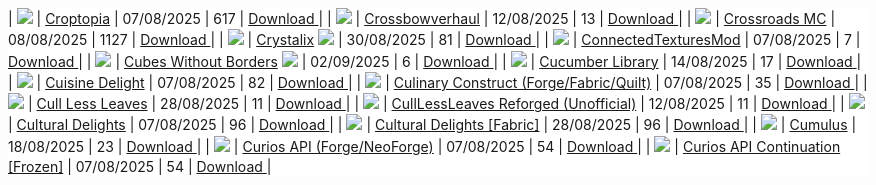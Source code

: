 | <img src="https://media.forgecdn.net/avatars/308/636/637392485303151332.png" loading="lazy" decoding="async" width="30" /> | [Croptopia](https://www.curseforge.com/minecraft/mc-mods/croptopia "Web Site")  | 07/08/2025 | 617 | [Download ](https://download-directory.github.io/?url=%2Ftraduzioni%2Fassets%2Fcroptopia "Download") |
| <img src="https://media.forgecdn.net/avatars/568/359/637929598092457031.png" loading="lazy" decoding="async" width="30" /> | [Crossbowverhaul](https://www.curseforge.com/minecraft/mc-mods/crossbowverhaul "Web Site")  | 12/08/2025 | 13 | [Download ](https://download-directory.github.io/?url=%2Ftraduzioni%2Fassets%2Fcrossbowverhaul "Download") |
| <img src="https://media.forgecdn.net/avatars/49/314/636076221302128477.png" loading="lazy" decoding="async" width="30" /> | [Crossroads MC](https://www.curseforge.com/minecraft/mc-mods/crossroads-mc "Web Site")  | 08/08/2025 | 1127 | [Download ](https://download-directory.github.io/?url=%2Ftraduzioni%2Fassets%2Fcrossroads "Download") |
| <img src="https://media.forgecdn.net/avatars/1164/625/638734416160248839.png" loading="lazy" decoding="async" width="30" /> | [Crystalix](https://www.curseforge.com/minecraft/mc-mods/crystalix "Web Site") ![](https://img.shields.io/badge/NEW-red) | 30/08/2025 | 81 | [Download ](https://download-directory.github.io/?url=%2Ftraduzioni%2Fassets%2Fcrystalix "Download") |
| <img src="https://media.forgecdn.net/avatars/102/452/636330854499701192.png" loading="lazy" decoding="async" width="30" /> | [ConnectedTexturesMod](https://www.curseforge.com/minecraft/mc-mods/ctm "Web Site")  | 07/08/2025 | 7 | [Download ](https://download-directory.github.io/?url=%2Ftraduzioni%2Fassets%2Fctm "Download") |
| <img src="https://media.forgecdn.net/avatars/948/648/638436093486563938.png" loading="lazy" decoding="async" width="30" /> | [Cubes Without Borders](https://www.curseforge.com/minecraft/mc-mods/cubes-without-borders "Web Site") ![](https://img.shields.io/badge/NEW-red) | 02/09/2025 | 6 | [Download ](https://download-directory.github.io/?url=%2Ftraduzioni%2Fassets%2Fcubes-without-borders "Download") |
| <img src="https://media.forgecdn.net/avatars/930/446/638403276038916842.png" loading="lazy" decoding="async" width="30" /> | [Cucumber Library](https://www.curseforge.com/minecraft/mc-mods/cucumber "Web Site")  | 14/08/2025 | 17 | [Download ](https://download-directory.github.io/?url=%2Ftraduzioni%2Fassets%2Fcucumber "Download") |
| <img src="https://media.forgecdn.net/avatars/854/692/638258922822899377.jpeg" loading="lazy" decoding="async" width="30" /> | [Cuisine Delight](https://www.curseforge.com/minecraft/mc-mods/cuisine-delight "Web Site")  | 07/08/2025 | 82 | [Download ](https://download-directory.github.io/?url=%2Ftraduzioni%2Fassets%2Fcuisinedelight "Download") |
| <img src="https://media.forgecdn.net/avatars/163/766/636683637134556546.png" loading="lazy" decoding="async" width="30" /> | [Culinary Construct (Forge/Fabric/Quilt)](https://www.curseforge.com/minecraft/mc-mods/culinary-construct "Web Site")  | 07/08/2025 | 35 | [Download ](https://download-directory.github.io/?url=%2Ftraduzioni%2Fassets%2Fculinaryconstruct "Download") |
| <img src="https://media.forgecdn.net/avatars/542/94/637870170206938977.png" loading="lazy" decoding="async" width="30" /> | [Cull Less Leaves](https://www.curseforge.com/minecraft/mc-mods/cull-less-leaves "Web Site")  | 28/08/2025 | 11 | [Download ](https://download-directory.github.io/?url=%2Ftraduzioni%2Fassets%2Fcull-less-leaves "Download") |
| <img src="https://media.forgecdn.net/avatars/795/245/638154484430429313.png" loading="lazy" decoding="async" width="30" /> | [CullLessLeaves Reforged (Unofficial)](https://www.curseforge.com/minecraft/mc-mods/culllessleaves-reforged "Web Site")  | 12/08/2025 | 11 | [Download ](https://download-directory.github.io/?url=%2Ftraduzioni%2Fassets%2Fcull-less-leaves "Download") |
| <img src="https://media.forgecdn.net/avatars/523/974/637844697378782554.png" loading="lazy" decoding="async" width="30" /> | [Cultural Delights](https://www.curseforge.com/minecraft/mc-mods/cultural-delights "Web Site")  | 07/08/2025 | 96 | [Download ](https://download-directory.github.io/?url=%2Ftraduzioni%2Fassets%2Fculturaldelights "Download") |
| <img src="https://media.forgecdn.net/avatars/752/458/638089899064700059.png" loading="lazy" decoding="async" width="30" /> | [Cultural Delights [Fabric]](https://www.curseforge.com/minecraft/mc-mods/cultural-delights-fabric "Web Site")  | 28/08/2025 | 96 | [Download ](https://download-directory.github.io/?url=%2Ftraduzioni%2Fassets%2Fculturaldelights "Download") |
| <img src="https://media.forgecdn.net/avatars/880/429/638309438444375778.png" loading="lazy" decoding="async" width="30" /> | [Cumulus](https://www.curseforge.com/minecraft/mc-mods/cumulus "Web Site")  | 18/08/2025 | 23 | [Download ](https://download-directory.github.io/?url=%2Ftraduzioni%2Fassets%2Fcumulus_menus "Download") |
| <img src="https://media.forgecdn.net/avatars/195/772/636881112930494939.png" loading="lazy" decoding="async" width="30" /> | [Curios API (Forge/NeoForge)](https://www.curseforge.com/minecraft/mc-mods/curios "Web Site")  | 07/08/2025 | 54 | [Download ](https://download-directory.github.io/?url=%2Ftraduzioni%2Fassets%2Fcurios "Download") |
| <img src="https://media.forgecdn.net/avatars/1017/129/638543265839292912.gif" loading="lazy" decoding="async" width="30" /> | [Curios API Continuation [Frozen]](https://www.curseforge.com/minecraft/mc-mods/curios-continuation "Web Site")  | 07/08/2025 | 54 | [Download ](https://download-directory.github.io/?url=%2Ftraduzioni%2Fassets%2Fcurios "Download") |
